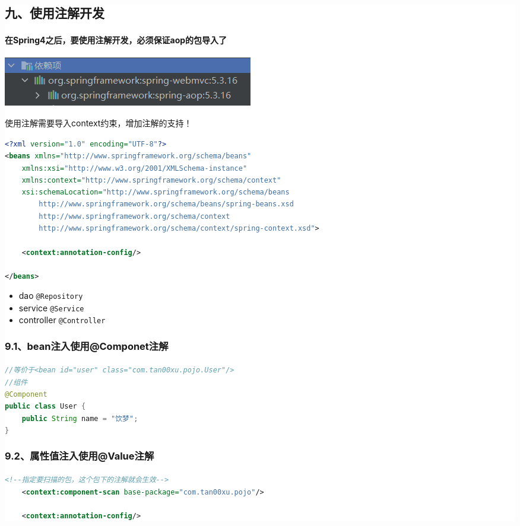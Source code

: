 


## 九、使用注解开发

#### 在Spring4之后，要使用注解开发，必须保证aop的包导入了

![image-20220330214308244](../NotesImg/image-20220330214308244.png)

使用注解需要导入context约束，增加注解的支持！

```xml
<?xml version="1.0" encoding="UTF-8"?>
<beans xmlns="http://www.springframework.org/schema/beans"
    xmlns:xsi="http://www.w3.org/2001/XMLSchema-instance"
    xmlns:context="http://www.springframework.org/schema/context"
    xsi:schemaLocation="http://www.springframework.org/schema/beans
        http://www.springframework.org/schema/beans/spring-beans.xsd
        http://www.springframework.org/schema/context
        http://www.springframework.org/schema/context/spring-context.xsd">

    <context:annotation-config/>

</beans>
```



+ dao	`@Repository`
+ service	`@Service`
+ controller	`@Controller`

### 9.1、**bean注入使用@Componet注解**

```java
//等价于<bean id="user" class="com.tan00xu.pojo.User"/>
//组件
@Component
public class User {
    public String name = "饮梦";
}
```

### 9.2、**属性值注入使用@Value注解**

```xml
<!--指定要扫描的包，这个包下的注解就会生效-->
    <context:component-scan base-package="com.tan00xu.pojo"/>

    <context:annotation-config/>
```
